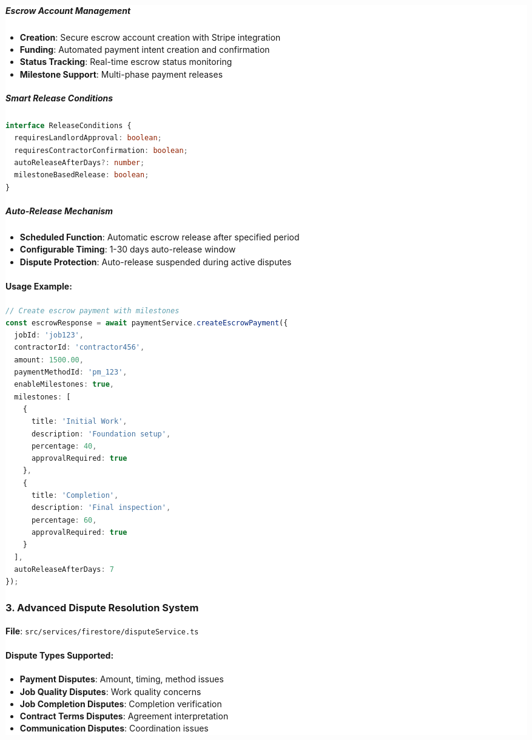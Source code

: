 ##### Escrow Account Management
- **Creation**: Secure escrow account creation with Stripe integration
- **Funding**: Automated payment intent creation and confirmation
- **Status Tracking**: Real-time escrow status monitoring
- **Milestone Support**: Multi-phase payment releases

##### Smart Release Conditions
```typescript
interface ReleaseConditions {
  requiresLandlordApproval: boolean;
  requiresContractorConfirmation: boolean;
  autoReleaseAfterDays?: number;
  milestoneBasedRelease: boolean;
}
```

##### Auto-Release Mechanism
- **Scheduled Function**: Automatic escrow release after specified period
- **Configurable Timing**: 1-30 days auto-release window
- **Dispute Protection**: Auto-release suspended during active disputes

#### Usage Example:
```typescript
// Create escrow payment with milestones
const escrowResponse = await paymentService.createEscrowPayment({
  jobId: 'job123',
  contractorId: 'contractor456',
  amount: 1500.00,
  paymentMethodId: 'pm_123',
  enableMilestones: true,
  milestones: [
    {
      title: 'Initial Work',
      description: 'Foundation setup',
      percentage: 40,
      approvalRequired: true
    },
    {
      title: 'Completion',
      description: 'Final inspection',
      percentage: 60,
      approvalRequired: true
    }
  ],
  autoReleaseAfterDays: 7
});
```

### 3. Advanced Dispute Resolution System

**File**: `src/services/firestore/disputeService.ts`

#### Dispute Types Supported:
- **Payment Disputes**: Amount, timing, method issues
- **Job Quality Disputes**: Work quality concerns
- **Job Completion Disputes**: Completion verification
- **Contract Terms Disputes**: Agreement interpretation
- **Communication Disputes**: Coordination issues
